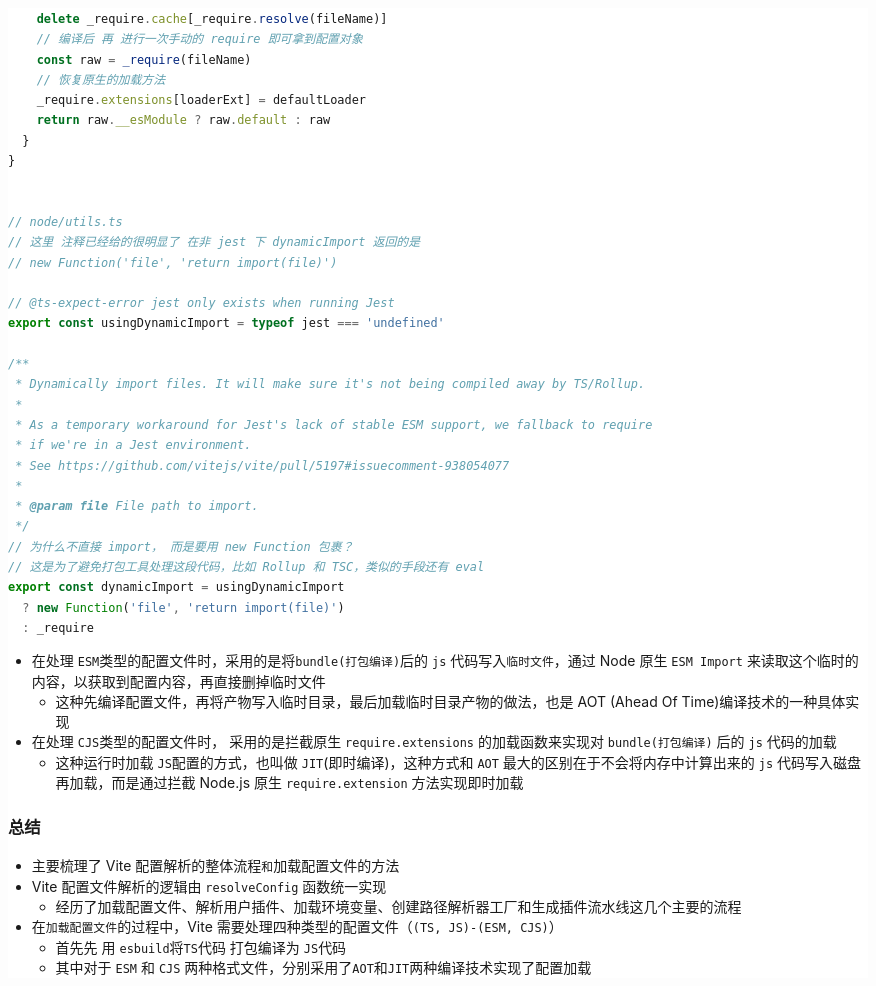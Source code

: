 ```ts
    delete _require.cache[_require.resolve(fileName)]
    // 编译后 再 进行一次手动的 require 即可拿到配置对象
    const raw = _require(fileName)
    // 恢复原生的加载方法
    _require.extensions[loaderExt] = defaultLoader
    return raw.__esModule ? raw.default : raw
  }
}


// node/utils.ts
// 这里 注释已经给的很明显了 在非 jest 下 dynamicImport 返回的是 
// new Function('file', 'return import(file)')

// @ts-expect-error jest only exists when running Jest
export const usingDynamicImport = typeof jest === 'undefined'

/**
 * Dynamically import files. It will make sure it's not being compiled away by TS/Rollup.
 *
 * As a temporary workaround for Jest's lack of stable ESM support, we fallback to require
 * if we're in a Jest environment.
 * See https://github.com/vitejs/vite/pull/5197#issuecomment-938054077
 *
 * @param file File path to import.
 */
// 为什么不直接 import， 而是要用 new Function 包裹？
// 这是为了避免打包工具处理这段代码，比如 Rollup 和 TSC，类似的手段还有 eval
export const dynamicImport = usingDynamicImport
  ? new Function('file', 'return import(file)')
  : _require

```

- 在处理 `ESM`类型的配置文件时，采用的是将`bundle(打包编译)`后的 `js` 代码写入`临时文件`，通过 Node 原生 `ESM Import` 来读取这个临时的内容，以获取到配置内容，再直接删掉临时文件
  - 这种先编译配置文件，再将产物写入临时目录，最后加载临时目录产物的做法，也是 AOT (Ahead Of Time)编译技术的一种具体实现
- 在处理 `CJS`类型的配置文件时， 采用的是拦截原生 `require.extensions` 的加载函数来实现对 `bundle(打包编译)` 后的 `js` 代码的加载
  - 这种运行时加载 `JS`配置的方式，也叫做 `JIT`(即时编译)，这种方式和 `AOT` 最大的区别在于不会将内存中计算出来的 `js` 代码写入磁盘再加载，而是通过拦截 Node.js 原生 `require.extension` 方法实现即时加载

### 总结

- 主要梳理了 Vite 配置解析的整体流程`和`加载配置文件的方法
- Vite 配置文件解析的逻辑由 `resolveConfig` 函数统一实现
  - 经历了加载配置文件、解析用户插件、加载环境变量、创建路径解析器工厂和生成插件流水线这几个主要的流程
- 在`加载配置文件`的过程中，Vite 需要处理四种类型的配置文件（`(TS, JS)-(ESM, CJS)`）
  - 首先先 用 `esbuild`将`TS`代码 打包编译为 `JS`代码
  - 其中对于 `ESM` 和 `CJS` 两种格式文件，分别采用了`AOT`和`JIT`两种编译技术实现了配置加载


